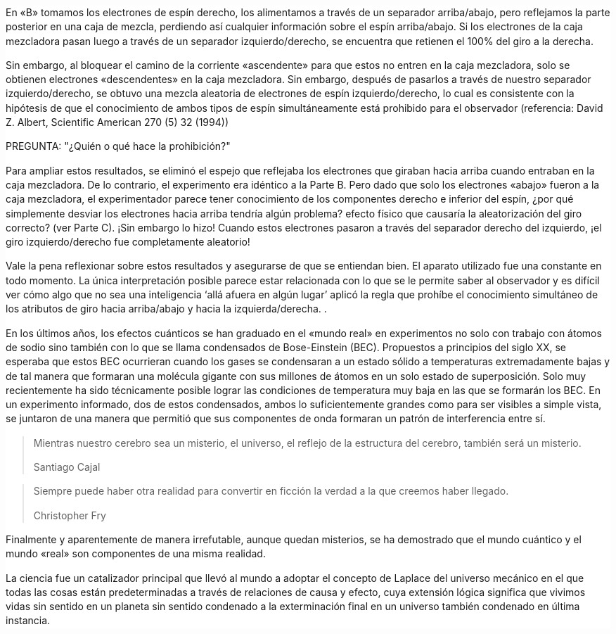 En «B» tomamos los electrones de espín derecho, los alimentamos a través de un separador arriba/abajo, pero reflejamos la parte posterior en una caja de mezcla, perdiendo así cualquier información sobre el espín arriba/abajo. Si los electrones de la caja mezcladora pasan luego a través de un separador izquierdo/derecho, se encuentra que retienen el 100% del giro a la derecha.

Sin embargo, al bloquear el camino de la corriente «ascendente» para que estos no entren en la caja mezcladora, solo se obtienen electrones «descendentes» en la caja mezcladora. Sin embargo, después de pasarlos a través de nuestro separador izquierdo/derecho, se obtuvo una mezcla aleatoria de electrones de espín izquierdo/derecho, lo cual es consistente con la hipótesis de que el conocimiento de ambos tipos de espín simultáneamente está prohibido para el observador (referencia: David Z. Albert, Scientific American 270 (5) 32 (1994))

PREGUNTA: "¿Quién o qué hace la prohibición?"

Para ampliar estos resultados, se eliminó el espejo que reflejaba los electrones que giraban hacia arriba cuando entraban en la caja mezcladora. De lo contrario, el experimento era idéntico a la Parte B. Pero dado que solo los electrones «abajo» fueron a la caja mezcladora, el experimentador parece tener conocimiento de los componentes derecho e inferior del espín, ¿por qué simplemente desviar los electrones hacia arriba tendría algún problema? efecto físico que causaría la aleatorización del giro correcto? (ver Parte C). ¡Sin embargo lo hizo! Cuando estos electrones pasaron a través del separador derecho del izquierdo, ¡el giro izquierdo/derecho fue completamente aleatorio!

Vale la pena reflexionar sobre estos resultados y asegurarse de que se entiendan bien. El aparato utilizado fue una constante en todo momento. La única interpretación posible parece estar relacionada con lo que se le permite saber al observador y es difícil ver cómo algo que no sea una inteligencia ‘allá afuera en algún lugar’ aplicó la regla que prohíbe el conocimiento simultáneo de los atributos de giro hacia arriba/abajo y hacia la izquierda/derecha. .

 En los últimos años, los efectos cuánticos se han graduado en el «mundo real» en experimentos no solo con trabajo con átomos de sodio sino también con lo que se llama condensados ​​de Bose-Einstein (BEC). Propuestos a principios del siglo XX, se esperaba que estos BEC ocurrieran cuando los gases se condensaran a un estado sólido a temperaturas extremadamente bajas y de tal manera que formaran una molécula gigante con sus millones de átomos en un solo estado de superposición. Solo muy recientemente ha sido técnicamente posible lograr las condiciones de temperatura muy baja en las que se formarán los BEC. En un experimento informado, dos de estos condensados, ambos lo suficientemente grandes como para ser visibles a simple vista, se juntaron de una manera que permitió que sus componentes de onda formaran un patrón de interferencia entre sí.

> Mientras nuestro cerebro sea un misterio, el universo, el reflejo de la estructura del cerebro, también será un misterio.
>
> Santiago Cajal

> Siempre puede haber otra realidad para convertir en ficción la verdad a la que creemos haber llegado.
>
> Christopher Fry

Finalmente y aparentemente de manera irrefutable, aunque quedan misterios, se ha demostrado que el mundo cuántico y el mundo «real» son componentes de una misma realidad.

La ciencia fue un catalizador principal que llevó al mundo a adoptar el concepto de Laplace del universo mecánico en el que todas las cosas están predeterminadas a través de relaciones de causa y efecto, cuya extensión lógica significa que vivimos vidas sin sentido en un planeta sin sentido condenado a la exterminación final en un universo también condenado en última instancia.
